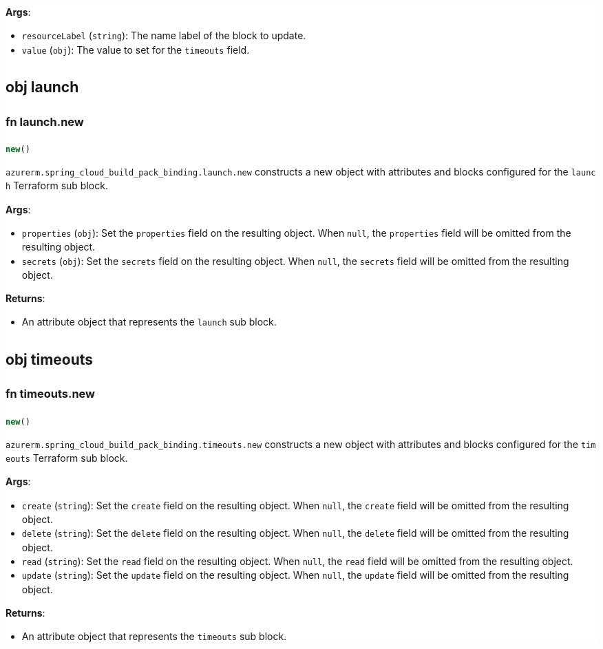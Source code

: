 
**Args**:
  - `resourceLabel` (`string`): The name label of the block to update.
  - `value` (`obj`): The value to set for the `timeouts` field.


## obj launch



### fn launch.new

```ts
new()
```


`azurerm.spring_cloud_build_pack_binding.launch.new` constructs a new object with attributes and blocks configured for the `launch`
Terraform sub block.



**Args**:
  - `properties` (`obj`): Set the `properties` field on the resulting object. When `null`, the `properties` field will be omitted from the resulting object.
  - `secrets` (`obj`): Set the `secrets` field on the resulting object. When `null`, the `secrets` field will be omitted from the resulting object.

**Returns**:
  - An attribute object that represents the `launch` sub block.


## obj timeouts



### fn timeouts.new

```ts
new()
```


`azurerm.spring_cloud_build_pack_binding.timeouts.new` constructs a new object with attributes and blocks configured for the `timeouts`
Terraform sub block.



**Args**:
  - `create` (`string`): Set the `create` field on the resulting object. When `null`, the `create` field will be omitted from the resulting object.
  - `delete` (`string`): Set the `delete` field on the resulting object. When `null`, the `delete` field will be omitted from the resulting object.
  - `read` (`string`): Set the `read` field on the resulting object. When `null`, the `read` field will be omitted from the resulting object.
  - `update` (`string`): Set the `update` field on the resulting object. When `null`, the `update` field will be omitted from the resulting object.

**Returns**:
  - An attribute object that represents the `timeouts` sub block.
